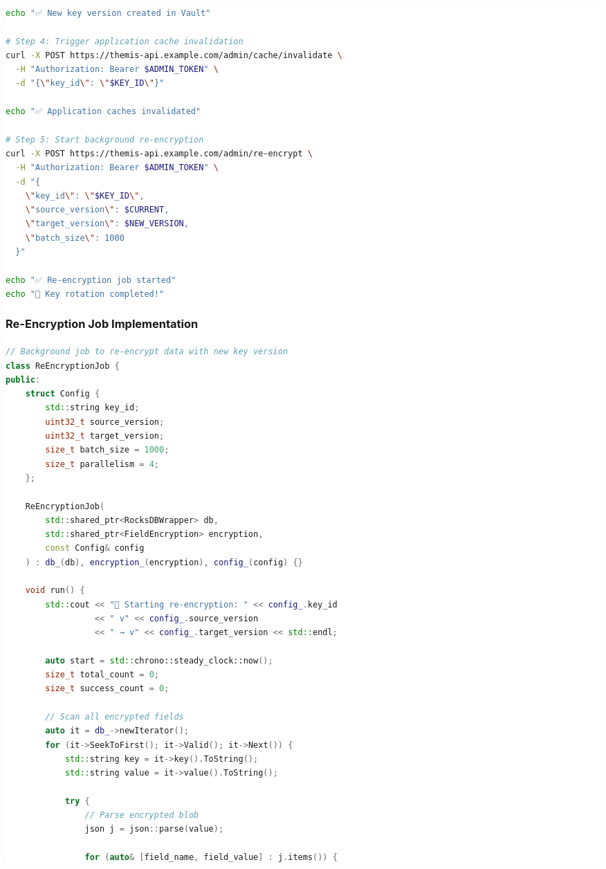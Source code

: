 ```bash
echo "✅ New key version created in Vault"

# Step 4: Trigger application cache invalidation
curl -X POST https://themis-api.example.com/admin/cache/invalidate \
  -H "Authorization: Bearer $ADMIN_TOKEN" \
  -d "{\"key_id\": \"$KEY_ID\"}"

echo "✅ Application caches invalidated"

# Step 5: Start background re-encryption
curl -X POST https://themis-api.example.com/admin/re-encrypt \
  -H "Authorization: Bearer $ADMIN_TOKEN" \
  -d "{
    \"key_id\": \"$KEY_ID\",
    \"source_version\": $CURRENT,
    \"target_version\": $NEW_VERSION,
    \"batch_size\": 1000
  }"

echo "✅ Re-encryption job started"
echo "🎉 Key rotation completed!"
```

### Re-Encryption Job Implementation

```cpp
// Background job to re-encrypt data with new key version
class ReEncryptionJob {
public:
    struct Config {
        std::string key_id;
        uint32_t source_version;
        uint32_t target_version;
        size_t batch_size = 1000;
        size_t parallelism = 4;
    };
    
    ReEncryptionJob(
        std::shared_ptr<RocksDBWrapper> db,
        std::shared_ptr<FieldEncryption> encryption,
        const Config& config
    ) : db_(db), encryption_(encryption), config_(config) {}
    
    void run() {
        std::cout << "🔄 Starting re-encryption: " << config_.key_id 
                  << " v" << config_.source_version 
                  << " → v" << config_.target_version << std::endl;
        
        auto start = std::chrono::steady_clock::now();
        size_t total_count = 0;
        size_t success_count = 0;
        
        // Scan all encrypted fields
        auto it = db_->newIterator();
        for (it->SeekToFirst(); it->Valid(); it->Next()) {
            std::string key = it->key().ToString();
            std::string value = it->value().ToString();
            
            try {
                // Parse encrypted blob
                json j = json::parse(value);
                
                for (auto& [field_name, field_value] : j.items()) {
```